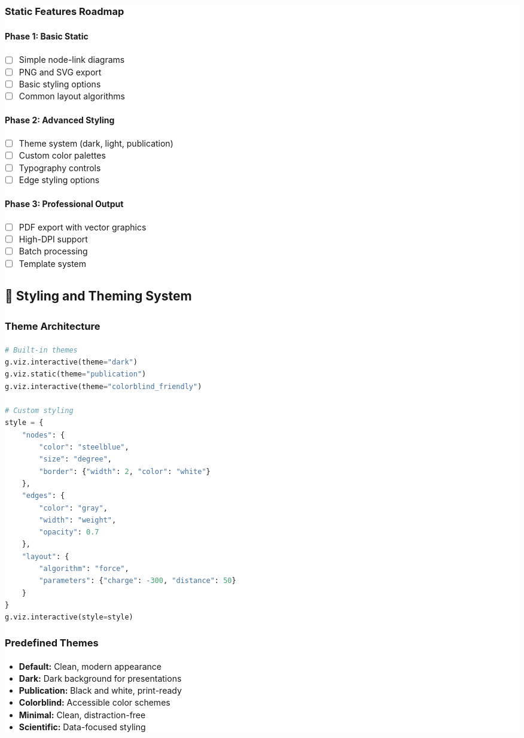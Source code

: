 ### Static Features Roadmap

#### Phase 1: Basic Static
- [ ] Simple node-link diagrams
- [ ] PNG and SVG export
- [ ] Basic styling options
- [ ] Common layout algorithms

#### Phase 2: Advanced Styling
- [ ] Theme system (dark, light, publication)
- [ ] Custom color palettes
- [ ] Typography controls
- [ ] Edge styling options

#### Phase 3: Professional Output
- [ ] PDF export with vector graphics
- [ ] High-DPI support
- [ ] Batch processing
- [ ] Template system

## 🎨 **Styling and Theming System**

### Theme Architecture
```python
# Built-in themes
g.viz.interactive(theme="dark")
g.viz.static(theme="publication")
g.viz.interactive(theme="colorblind_friendly")

# Custom styling
style = {
    "nodes": {
        "color": "steelblue",
        "size": "degree",
        "border": {"width": 2, "color": "white"}
    },
    "edges": {
        "color": "gray",
        "width": "weight",
        "opacity": 0.7
    },
    "layout": {
        "algorithm": "force",
        "parameters": {"charge": -300, "distance": 50}
    }
}
g.viz.interactive(style=style)
```

### Predefined Themes
- **Default:** Clean, modern appearance
- **Dark:** Dark background for presentations
- **Publication:** Black and white, print-ready
- **Colorblind:** Accessible color schemes
- **Minimal:** Clean, distraction-free
- **Scientific:** Data-focused styling
